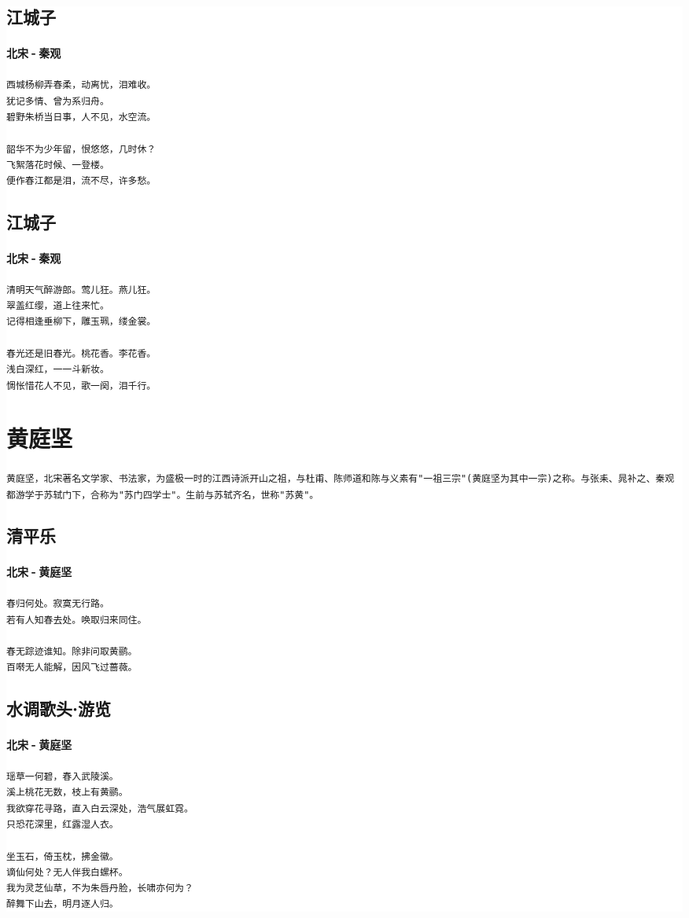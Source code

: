 ## 江城子
#### 北宋 - 秦观
```
西城杨柳弄春柔，动离忧，泪难收。
犹记多情、曾为系归舟。
碧野朱桥当日事，人不见，水空流。

韶华不为少年留，恨悠悠，几时休？
飞絮落花时候、一登楼。
便作春江都是泪，流不尽，许多愁。
```


## 江城子
#### 北宋 - 秦观
```
清明天气醉游郎。莺儿狂。燕儿狂。
翠盖红缨，道上往来忙。
记得相逢垂柳下，雕玉珮，缕金裳。

春光还是旧春光。桃花香。李花香。
浅白深红，一一斗新妆。
惆怅惜花人不见，歌一阕，泪千行。
```

# 黄庭坚
```
黄庭坚，北宋著名文学家、书法家，为盛极一时的江西诗派开山之祖，与杜甫、陈师道和陈与义素有"一祖三宗"(黄庭坚为其中一宗)之称。与张耒、晁补之、秦观都游学于苏轼门下，合称为"苏门四学士"。生前与苏轼齐名，世称"苏黄"。
```

## 清平乐
#### 北宋 - 黄庭坚
```
春归何处。寂寞无行路。
若有人知春去处。唤取归来同住。

春无踪迹谁知。除非问取黄鹂。
百啭无人能解，因风飞过蔷薇。
```

## 水调歌头·游览
#### 北宋 - 黄庭坚
```
瑶草一何碧，春入武陵溪。
溪上桃花无数，枝上有黄鹂。
我欲穿花寻路，直入白云深处，浩气展虹霓。
只恐花深里，红露湿人衣。

坐玉石，倚玉枕，拂金徽。
谪仙何处？无人伴我白螺杯。
我为灵芝仙草，不为朱唇丹脸，长啸亦何为？
醉舞下山去，明月逐人归。
```
